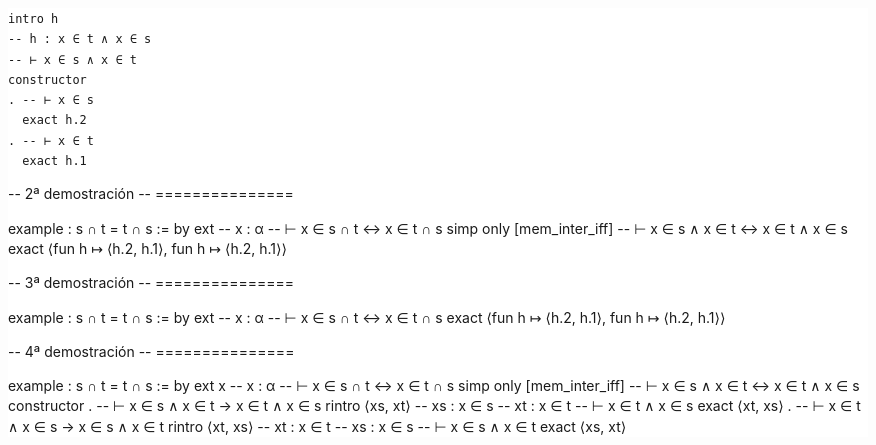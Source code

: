     intro h
    -- h : x ∈ t ∧ x ∈ s
    -- ⊢ x ∈ s ∧ x ∈ t
    constructor
    . -- ⊢ x ∈ s
      exact h.2
    . -- ⊢ x ∈ t
      exact h.1

-- 2ª demostración
-- ===============

example : s ∩ t = t ∩ s :=
by
  ext
  -- x : α
  -- ⊢ x ∈ s ∩ t ↔ x ∈ t ∩ s
  simp only [mem_inter_iff]
  -- ⊢ x ∈ s ∧ x ∈ t ↔ x ∈ t ∧ x ∈ s
  exact ⟨fun h ↦ ⟨h.2, h.1⟩,
         fun h ↦ ⟨h.2, h.1⟩⟩

-- 3ª demostración
-- ===============

example : s ∩ t = t ∩ s :=
by
  ext
  -- x : α
  -- ⊢ x ∈ s ∩ t ↔ x ∈ t ∩ s
  exact ⟨fun h ↦ ⟨h.2, h.1⟩,
         fun h ↦ ⟨h.2, h.1⟩⟩

-- 4ª demostración
-- ===============

example : s ∩ t = t ∩ s :=
by
  ext x
  -- x : α
  -- ⊢ x ∈ s ∩ t ↔ x ∈ t ∩ s
  simp only [mem_inter_iff]
  -- ⊢ x ∈ s ∧ x ∈ t ↔ x ∈ t ∧ x ∈ s
  constructor
  . -- ⊢ x ∈ s ∧ x ∈ t → x ∈ t ∧ x ∈ s
    rintro ⟨xs, xt⟩
    -- xs : x ∈ s
    -- xt : x ∈ t
    -- ⊢ x ∈ t ∧ x ∈ s
    exact ⟨xt, xs⟩
  . -- ⊢ x ∈ t ∧ x ∈ s → x ∈ s ∧ x ∈ t
    rintro ⟨xt, xs⟩
    -- xt : x ∈ t
    -- xs : x ∈ s
    -- ⊢ x ∈ s ∧ x ∈ t
    exact ⟨xs, xt⟩

